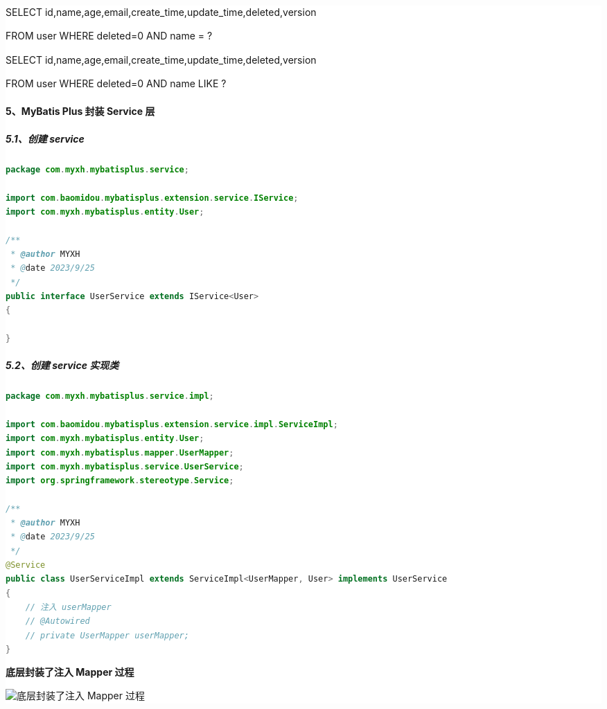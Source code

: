 SELECT id,name,age,email,create_time,update_time,deleted,version

FROM user WHERE deleted=0 AND name = ?

SELECT id,name,age,email,create_time,update_time,deleted,version

FROM user WHERE deleted=0 AND name LIKE ?

#### 5、MyBatis Plus 封装 Service 层

##### 5.1、创建 service

```java
package com.myxh.mybatisplus.service;

import com.baomidou.mybatisplus.extension.service.IService;
import com.myxh.mybatisplus.entity.User;

/**
 * @author MYXH
 * @date 2023/9/25
 */
public interface UserService extends IService<User>
{

}
```

##### 5.2、创建 service 实现类

```java
package com.myxh.mybatisplus.service.impl;

import com.baomidou.mybatisplus.extension.service.impl.ServiceImpl;
import com.myxh.mybatisplus.entity.User;
import com.myxh.mybatisplus.mapper.UserMapper;
import com.myxh.mybatisplus.service.UserService;
import org.springframework.stereotype.Service;

/**
 * @author MYXH
 * @date 2023/9/25
 */
@Service
public class UserServiceImpl extends ServiceImpl<UserMapper, User> implements UserService
{
    // 注入 userMapper
    // @Autowired
    // private UserMapper userMapper;
}
```

**底层封装了注入 Mapper 过程**

![底层封装了注入 Mapper 过程](https://img-blog.csdnimg.cn/19be511f8b4243feae64707496e58706.png)
